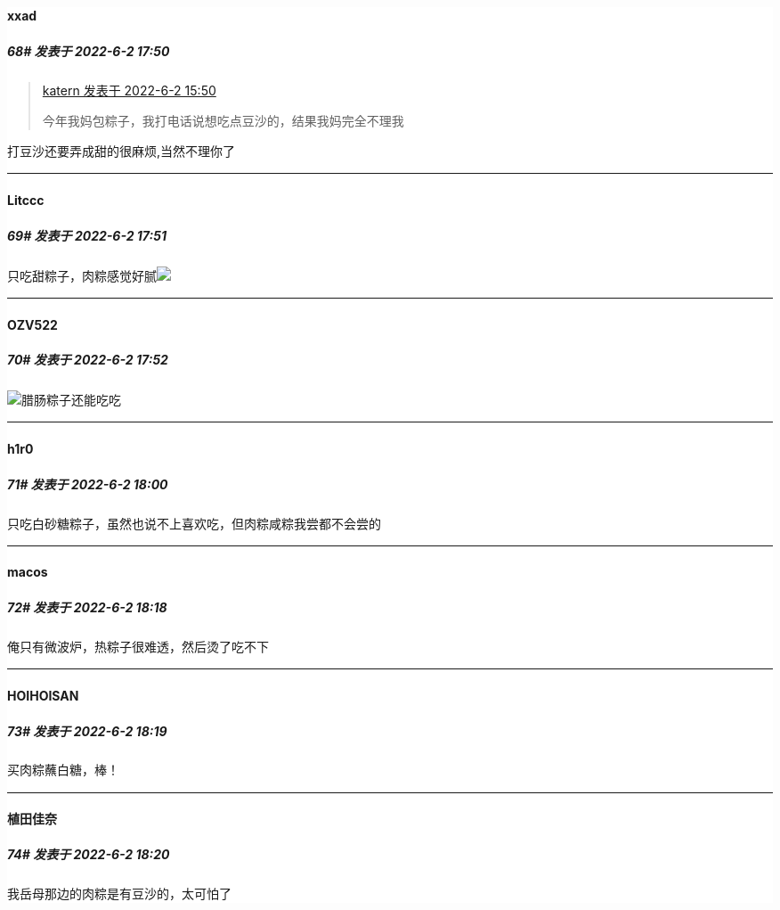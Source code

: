 ####  xxad  
##### 68#       发表于 2022-6-2 17:50

<blockquote><a href="httphttps://bbs.saraba1st.com/2b/forum.php?mod=redirect&amp;goto=findpost&amp;pid=56097343&amp;ptid=2072896" target="_blank">katern 发表于 2022-6-2 15:50</a>

今年我妈包粽子，我打电话说想吃点豆沙的，结果我妈完全不理我</blockquote>
打豆沙还要弄成甜的很麻烦,当然不理你了

*****

####  Litccc  
##### 69#       发表于 2022-6-2 17:51

只吃甜粽子，肉粽感觉好腻<img src="https://static.saraba1st.com/image/smiley/face2017/009.gif" referrerpolicy="no-referrer">

*****

####  OZV522  
##### 70#       发表于 2022-6-2 17:52

<img src="https://static.saraba1st.com/image/smiley/face2017/037.png" referrerpolicy="no-referrer">腊肠粽子还能吃吃



*****

####  h1r0  
##### 71#       发表于 2022-6-2 18:00

只吃白砂糖粽子，虽然也说不上喜欢吃，但肉粽咸粽我尝都不会尝的



*****

####  macos  
##### 72#       发表于 2022-6-2 18:18

俺只有微波炉，热粽子很难透，然后烫了吃不下

*****

####  HOIHOISAN  
##### 73#       发表于 2022-6-2 18:19

买肉粽蘸白糖，棒！

*****

####  植田佳奈  
##### 74#       发表于 2022-6-2 18:20

我岳母那边的肉粽是有豆沙的，太可怕了

